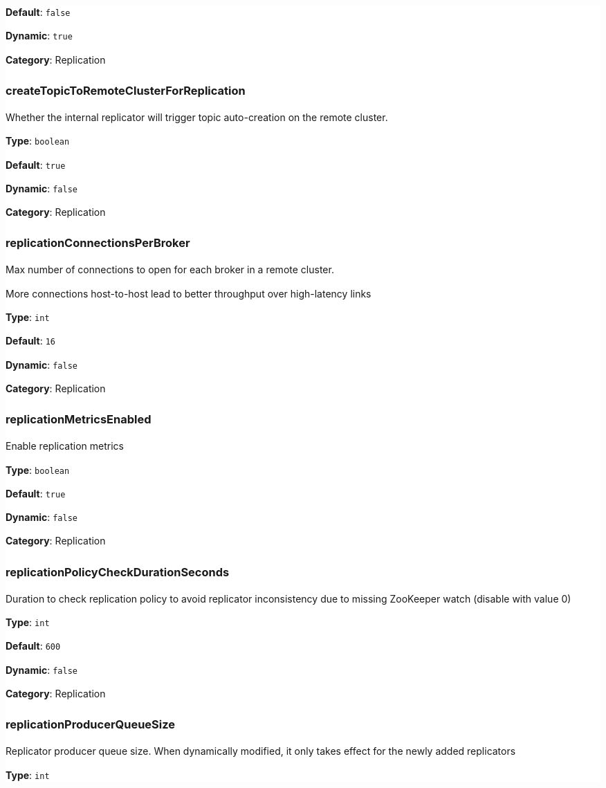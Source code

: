 **Default**: `false`

**Dynamic**: `true`

**Category**: Replication

### createTopicToRemoteClusterForReplication
Whether the internal replicator will trigger topic auto-creation on the remote cluster.

**Type**: `boolean`

**Default**: `true`

**Dynamic**: `false`

**Category**: Replication

### replicationConnectionsPerBroker
Max number of connections to open for each broker in a remote cluster.

More connections host-to-host lead to better throughput over high-latency links

**Type**: `int`

**Default**: `16`

**Dynamic**: `false`

**Category**: Replication

### replicationMetricsEnabled
Enable replication metrics

**Type**: `boolean`

**Default**: `true`

**Dynamic**: `false`

**Category**: Replication

### replicationPolicyCheckDurationSeconds
Duration to check replication policy to avoid replicator inconsistency due to missing ZooKeeper watch (disable with value 0)

**Type**: `int`

**Default**: `600`

**Dynamic**: `false`

**Category**: Replication

### replicationProducerQueueSize
Replicator producer queue size. When dynamically modified, it only takes effect for the newly added replicators

**Type**: `int`
